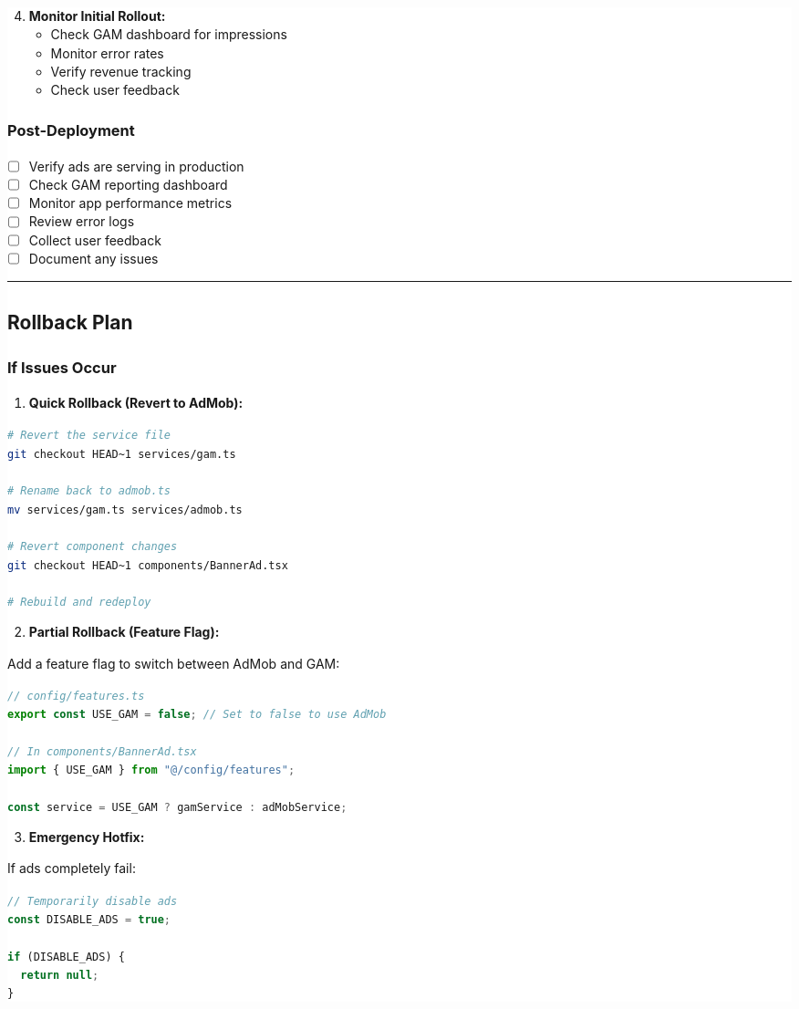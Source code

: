4. **Monitor Initial Rollout:**
   - Check GAM dashboard for impressions
   - Monitor error rates
   - Verify revenue tracking
   - Check user feedback

### Post-Deployment

- [ ] Verify ads are serving in production
- [ ] Check GAM reporting dashboard
- [ ] Monitor app performance metrics
- [ ] Review error logs
- [ ] Collect user feedback
- [ ] Document any issues

---

## Rollback Plan

### If Issues Occur

1. **Quick Rollback (Revert to AdMob):**

```bash
# Revert the service file
git checkout HEAD~1 services/gam.ts

# Rename back to admob.ts
mv services/gam.ts services/admob.ts

# Revert component changes
git checkout HEAD~1 components/BannerAd.tsx

# Rebuild and redeploy
```

2. **Partial Rollback (Feature Flag):**

Add a feature flag to switch between AdMob and GAM:

```typescript
// config/features.ts
export const USE_GAM = false; // Set to false to use AdMob

// In components/BannerAd.tsx
import { USE_GAM } from "@/config/features";

const service = USE_GAM ? gamService : adMobService;
```

3. **Emergency Hotfix:**

If ads completely fail:

```typescript
// Temporarily disable ads
const DISABLE_ADS = true;

if (DISABLE_ADS) {
  return null;
}
```
